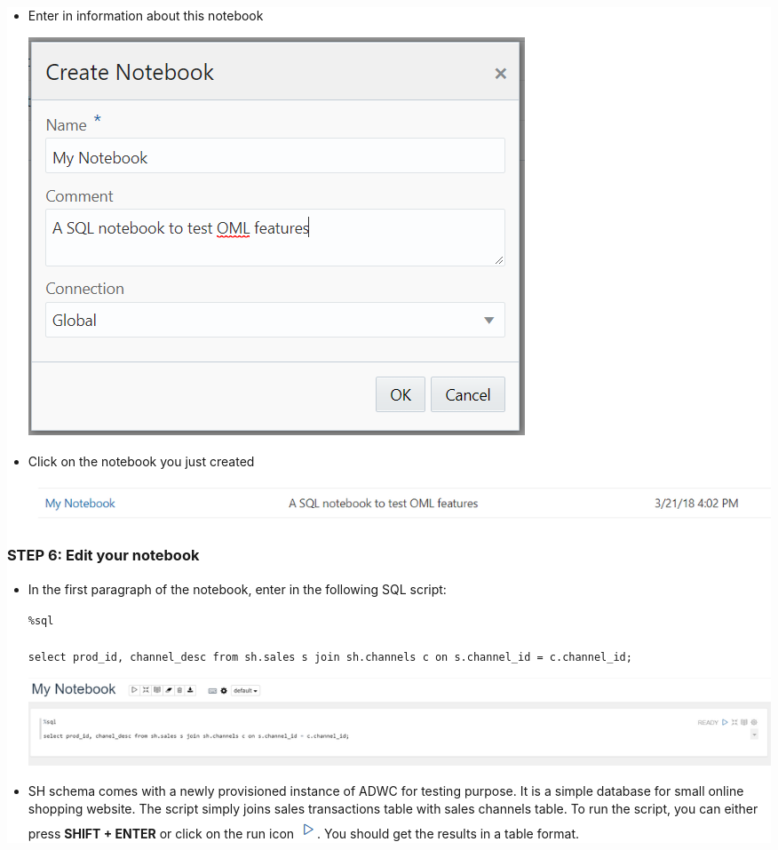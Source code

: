 - Enter in information about this notebook

    ![](images/400/39.PNG)

- Click on the notebook you just created

    ![](images/400/40.png)

### **STEP 6**: Edit your notebook
- In the first paragraph of the notebook, enter in the following SQL script: 
    ```
    %sql

    select prod_id, channel_desc from sh.sales s join sh.channels c on s.channel_id = c.channel_id;
    ```

    ![](images/400/41.png)

- SH schema comes with a newly provisioned instance of ADWC for testing purpose. It is a simple database for small online shopping website. The script simply joins sales transactions table with sales channels table. To run the script, you can either press **SHIFT + ENTER** or click on the run icon ![](images/400/16.png). You should get the results in a table format.
